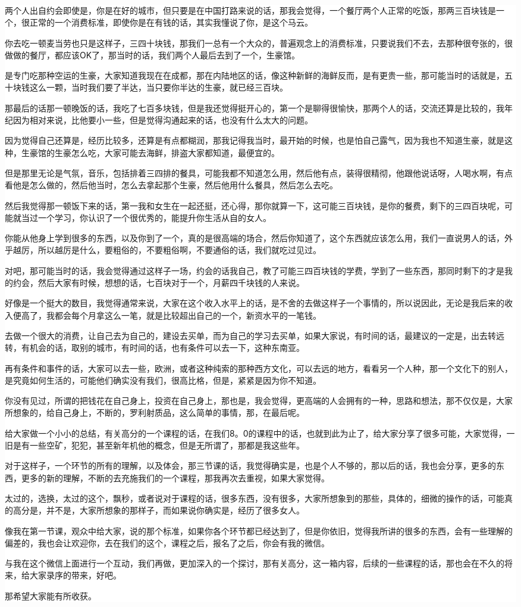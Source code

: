 两个人出自约会即使是，你是在好的城市，但只要是在中国打路来说的话，那我会觉得，一个餐厅两个人正常的吃饭，那两三百块钱是一个，很正常的一个消费标准，即使你是在有钱的话，其实我懂说了你，是这个马云。

你去吃一顿麦当劳也只是这样子，三四十块钱，那我们一总有一个大众的，普遍观念上的消费标准，只要说我们不去，去那种很夸张的，很做做的餐厅，都应该OK了，那当时的话，我们两个人最后去到了一个，生豪馆。

是专门吃那种空运的生豪，大家知道我现在在成都，那在内陆地区的话，像这种新鲜的海鲜反而，是有更贵一些，那可能当时的话就是，五十块钱这么一颗，当时我们要了半达，当只要你半达的生豪，就已经三百块。

那最后的话那一顿晚饭的话，我吃了七百多块钱，但是我还觉得挺开心的，第一个是聊得很愉快，那两个人的话，交流还算是比较的，我年纪因为相对来说，比他要小一些，但是觉得沟通起来的话，也没有什么太大的问题。

因为觉得自己还算是，经历比较多，还算是有点都糊润，那我记得我当时，最开始的时候，也是怕自己露气，因为我也不知道生豪，就是这种，生豪馆的生豪怎么吃，大家可能去海鲜，排盗大家都知道，最便宜的。

但是那里无论是气氛，音乐，包括排着三四排的餐具，可能我都不知道怎么用，然后他有点，装得很精彻，他跟他说话呀，人喝水啊，有点看他是怎么做的，然后他当时，怎么去拿起那个生豪，然后他用什么餐具，然后怎么去吃。

然后我觉得那一顿饭下来的话，第一我和女生在一起还挺，还心得，那你就算一下，这可能三百块钱，是你的餐费，剩下的三四百块呢，可能就当过一个学习，你认识了一个很优秀的，能提升你生活从自的女人。

你能从他身上学到很多的东西，以及你到了一个，真的是很高端的场合，然后你知道了，这个东西就应该怎么用，我们一直说男人的话，外乎越厉，所以越厉是什么，要粗俗的，不要粗俗啊，不要通俗的话，我们就吃过见过。

对吧，那可能当时的话，我会觉得通过这样子一场，约会的话我自己，教了可能三四百块钱的学费，学到了一些东西，那同时剩下的才是我的约会，然后大家有时候，想想的话，七百块对于一个，月薪四千块钱的人来说。

好像是一个挺大的数目，我觉得通常来说，大家在这个收入水平上的话，是不舍的去做这样子一个事情的，所以说因此，无论是我后来的收入便高了，我都会每个月拿这么一笔，就是比较超出自己的一个，新资水平的一笔钱。

去做一个很大的消费，让自己去为自己的，建设去买单，而为自己的学习去买单，如果大家说，有时间的话，最建议的一定是，出去转远转，有机会的话，取别的城市，有时间的话，也有条件可以去一下，这种东南亚。

再有条件和事件的话，大家可以去一些，欧洲，或者这种纯索的那种西方文化，可以去远的地方，看看另一个人种，那一个文化下的别人，是究竟如何生活的，可能他们确实没有我们，很高比格，但是，紧紧是因为你不知道。

你没有见过，所谓的把钱花在自己身上，投资在自己身上，那也是，我会觉得，更高端的人会拥有的一种，思路和想法，那不仅仅是，大家所想象的，给自己身上，不断的，罗利射质品，这么简单的事情，那，在最后呢。

给大家做一个小小的总结，有关高分的一个课程的话，在我们8。0的课程中的话，也就到此为止了，给大家分享了很多可能，大家觉得，一旧是有一些空矿，犯犯，甚至新年机他的概念，但是无所谓了，那都是我这些年。

对于这样子，一个环节的所有的理解，以及体会，那三节课的话，我觉得确实是，也是个人不够的，那以后的话，我也会分享，更多的东西，更多的新的理解，不断的去充施我们的一个课程，那我再次去重视，如果大家觉得。

太过的，选换，太过的这个，飘秒，或者说对于课程的话，很多东西，没有很多，大家所想象到的那些，具体的，细微的操作的话，可能真的高分是，并不是，大家所想象的那样子，而如果说你确实是，经历了很多女人。

像我在第一节课，观众中给大家，说的那个标准，如果你各个环节都已经达到了，但是你依旧，觉得我所讲的很多的东西，会有一些理解的偏差的，我也会让欢迎你，去在我们的这个，课程之后，报名了之后，你会有我的微信。

与我在这个微信上面进行一个互动，我们再做，更加深入的一个探讨，那有关高分，这一箱内容，后续的一些课程的话，那也会在不久的将来，给大家录序的带来，好吧。

那希望大家能有所收获。